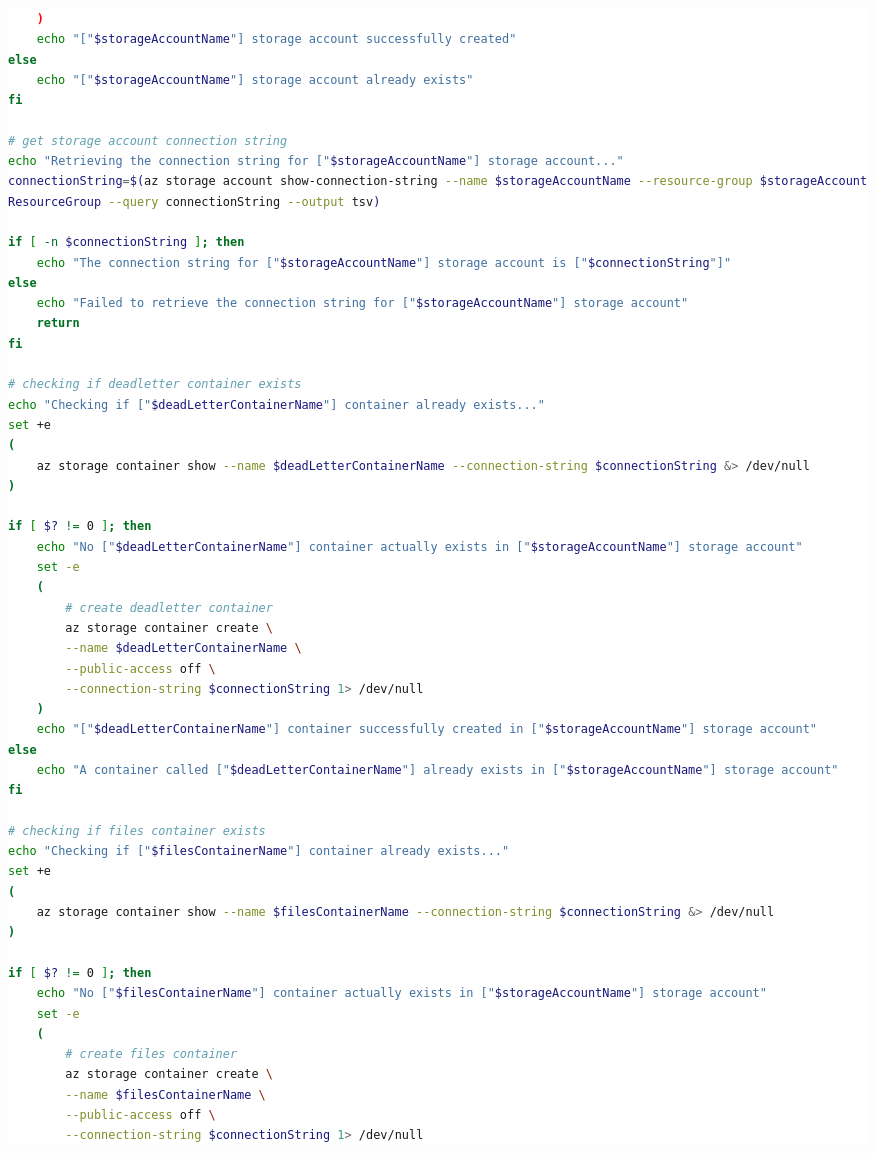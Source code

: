 ```bash
    )
    echo "["$storageAccountName"] storage account successfully created"
else
	echo "["$storageAccountName"] storage account already exists"
fi

# get storage account connection string
echo "Retrieving the connection string for ["$storageAccountName"] storage account..."
connectionString=$(az storage account show-connection-string --name $storageAccountName --resource-group $storageAccountResourceGroup --query connectionString --output tsv)

if [ -n $connectionString ]; then
    echo "The connection string for ["$storageAccountName"] storage account is ["$connectionString"]"
else
    echo "Failed to retrieve the connection string for ["$storageAccountName"] storage account"
    return
fi

# checking if deadletter container exists
echo "Checking if ["$deadLetterContainerName"] container already exists..."
set +e
(
    az storage container show --name $deadLetterContainerName --connection-string $connectionString &> /dev/null
)

if [ $? != 0 ]; then
	echo "No ["$deadLetterContainerName"] container actually exists in ["$storageAccountName"] storage account"
    set -e
    (
        # create deadletter container
        az storage container create \
        --name $deadLetterContainerName \
        --public-access off \
        --connection-string $connectionString 1> /dev/null
    )
    echo "["$deadLetterContainerName"] container successfully created in ["$storageAccountName"] storage account"
else
	echo "A container called ["$deadLetterContainerName"] already exists in ["$storageAccountName"] storage account"
fi

# checking if files container exists
echo "Checking if ["$filesContainerName"] container already exists..."
set +e
(
    az storage container show --name $filesContainerName --connection-string $connectionString &> /dev/null
)

if [ $? != 0 ]; then
	echo "No ["$filesContainerName"] container actually exists in ["$storageAccountName"] storage account"
    set -e
    (
        # create files container
        az storage container create \
        --name $filesContainerName \
        --public-access off \
        --connection-string $connectionString 1> /dev/null
```